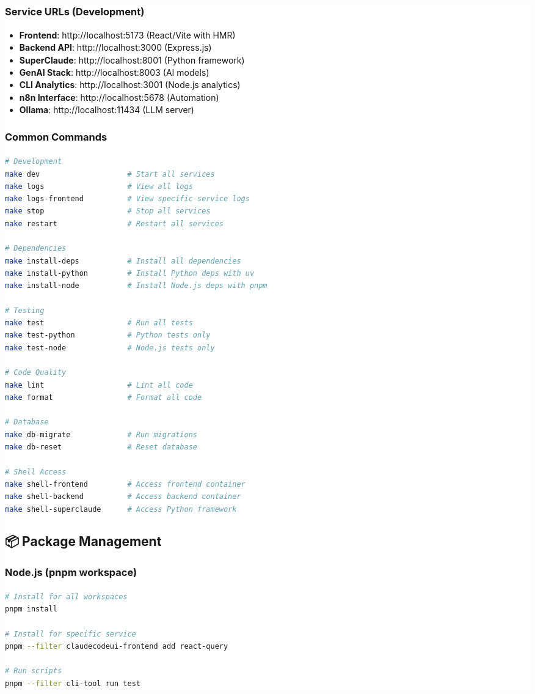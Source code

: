 ### Service URLs (Development)
- **Frontend**: http://localhost:5173 (React/Vite with HMR)
- **Backend API**: http://localhost:3000 (Express.js)
- **SuperClaude**: http://localhost:8001 (Python framework)
- **GenAI Stack**: http://localhost:8003 (AI models)
- **CLI Analytics**: http://localhost:3001 (Node.js analytics)
- **n8n Interface**: http://localhost:5678 (Automation)
- **Ollama**: http://localhost:11434 (LLM server)

### Common Commands
```bash
# Development
make dev                    # Start all services
make logs                   # View all logs
make logs-frontend          # View specific service logs
make stop                   # Stop all services
make restart                # Restart all services

# Dependencies
make install-deps           # Install all dependencies
make install-python         # Install Python deps with uv
make install-node           # Install Node.js deps with pnpm

# Testing
make test                   # Run all tests
make test-python            # Python tests only
make test-node              # Node.js tests only

# Code Quality
make lint                   # Lint all code
make format                 # Format all code

# Database
make db-migrate             # Run migrations
make db-reset               # Reset database

# Shell Access
make shell-frontend         # Access frontend container
make shell-backend          # Access backend container
make shell-superclaude      # Access Python framework
```

## 📦 Package Management

### Node.js (pnpm workspace)
```bash
# Install for all workspaces
pnpm install

# Install for specific service
pnpm --filter claudecodeui-frontend add react-query

# Run scripts
pnpm --filter cli-tool run test
```
